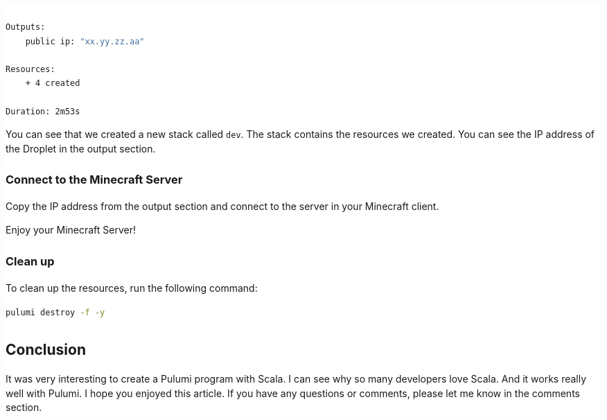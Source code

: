 ```bash

Outputs:
    public ip: "xx.yy.zz.aa"

Resources:
    + 4 created

Duration: 2m53s
```

You can see that we created a new stack called `dev`. The stack contains the resources we created. You can see the IP
address of the Droplet in the output section.

### Connect to the Minecraft Server

Copy the IP address from the output section and connect to the server in your Minecraft client.

Enjoy your Minecraft Server!

### Clean up

To clean up the resources, run the following command:

```bash
pulumi destroy -f -y
```

## Conclusion

It was very interesting to create a Pulumi program with Scala. I can see why so many developers love Scala. And it works
really well with Pulumi. I hope you enjoyed this article. If you have any questions or comments, please let me know in
the comments section.
